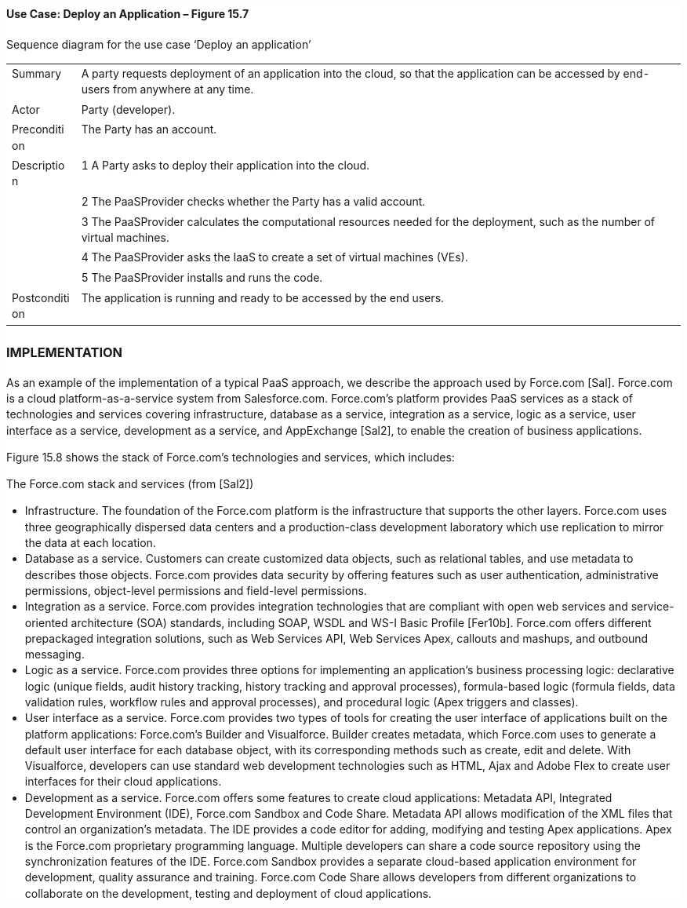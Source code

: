 #### Use Case: Deploy an Application – Figure 15.7

<Figures locate="doc-spip" type="jpg"  figure="15-7">Sequence diagram for the use case ‘Deploy an application’</Figures>

|               |                                                                                                                                               |
| ------------- | --------------------------------------------------------------------------------------------------------------------------------------------- |
| Summary       | A party requests deployment of an application into the cloud, so that the application can be accessed by end-users from anywhere at any time. |
| Actor         | Party (developer).                                                                                                                            |
| Precondition  | The Party has an account.                                                                                                                     |
| Description   | 1 A Party asks to deploy their application into the cloud.                                                                                    |
|               | 2 The PaaSProvider checks whether the Party has a valid account.                                                                              |
|               | 3 The PaaSProvider calculates the computational resources needed for the deployment, such as the number of virtual machines.                  |
|               | 4 The PaaSProvider asks the IaaS to create a set of virtual machines (VEs).                                                                   |
|               | 5 The PaaSProvider installs and runs the code.                                                                                                |
| Postcondition | The application is running and ready to be accessed by the end users.                                                                         |

### IMPLEMENTATION

As an example of the implementation of a typical PaaS approach, we describe the approach used by Force.com [Sal]. Force.com is a cloud platform-as-a-service system from Salesforce.com. Force.com’s platform provides PaaS services as a stack of technologies and services covering infrastructure, database as a service, integration as a service, logic as a service, user interface as a service, development as a service, and AppExchange [Sal2], to enable the creation of business applications.

Figure 15.8 shows the stack of Force.com’s technologies and services, which includes:

<Figures locate="doc-spip" type="jpg"  figure="15-8">The Force.com stack and services (from [Sal2])</Figures>

- Infrastructure. The foundation of the Force.com platform is the infrastructure that supports the other layers. Force.com uses three geographically dispersed data centers and a production-class development laboratory which use replication to mirror the data at each location.
- Database as a service. Customers can create customized data objects, such as relational tables, and use metadata to describes those objects. Force.com provides data security by offering features such as user authentication, administrative permissions, object-level permissions and field-level permissions.
- Integration as a service. Force.com provides integration technologies that are compliant with open web services and service-oriented architecture (SOA) standards, including SOAP, WSDL and WS-I Basic Profile [Fer10b]. Force.com offers different prepackaged integration solutions, such as Web Services API, Web Services Apex, callouts and mashups, and outbound messaging.
- Logic as a service. Force.com provides three options for implementing an application’s business processing logic: declarative logic (unique fields, audit history tracking, history tracking and approval processes), formula-based logic (formula fields, data validation rules, workflow rules and approval processes), and procedural logic (Apex triggers and classes).
- User interface as a service. Force.com provides two types of tools for creating the user interface of applications built on the platform applications: Force.com’s Builder and Visualforce. Builder creates metadata, which Force.com uses to generate a default user interface for each database object, with its corresponding methods such as create, edit and delete. With Visualforce, developers can use standard web development technologies such as HTML, Ajax and Adobe Flex to create user interfaces for their cloud applications.
- Development as a service. Force.com offers some features to create cloud applications: Metadata API, Integrated Development Environment (IDE), Force.com Sandbox and Code Share. Metadata API allows modification of the XML files that control an organization’s metadata. The IDE provides a code editor for adding, modifying and testing Apex applications. Apex is the Force.com proprietary programming language. Multiple developers can share a code source repository using the synchronization features of the IDE. Force.com Sandbox provides a separate cloud-based application environment for development, quality assurance and training. Force.com Code Share allows developers from different organizations to collaborate on the development, testing and deployment of cloud applications.
